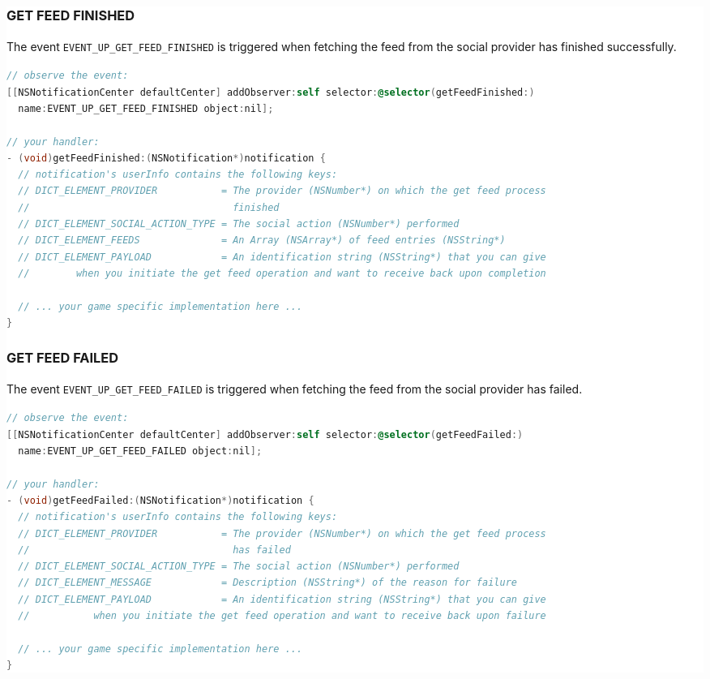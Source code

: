 
### GET FEED FINISHED

The event `EVENT_UP_GET_FEED_FINISHED` is triggered when fetching the feed from the social provider has finished successfully.

``` objectivec
// observe the event:
[[NSNotificationCenter defaultCenter] addObserver:self selector:@selector(getFeedFinished:)
  name:EVENT_UP_GET_FEED_FINISHED object:nil];

// your handler:
- (void)getFeedFinished:(NSNotification*)notification {
  // notification's userInfo contains the following keys:
  // DICT_ELEMENT_PROVIDER           = The provider (NSNumber*) on which the get feed process
  //                                   finished
  // DICT_ELEMENT_SOCIAL_ACTION_TYPE = The social action (NSNumber*) performed
  // DICT_ELEMENT_FEEDS              = An Array (NSArray*) of feed entries (NSString*)
  // DICT_ELEMENT_PAYLOAD            = An identification string (NSString*) that you can give
  //        when you initiate the get feed operation and want to receive back upon completion

  // ... your game specific implementation here ...
}
```

### GET FEED FAILED

The event `EVENT_UP_GET_FEED_FAILED` is triggered when fetching the feed from the social provider has failed.

``` objectivec
// observe the event:
[[NSNotificationCenter defaultCenter] addObserver:self selector:@selector(getFeedFailed:)
  name:EVENT_UP_GET_FEED_FAILED object:nil];

// your handler:
- (void)getFeedFailed:(NSNotification*)notification {
  // notification's userInfo contains the following keys:
  // DICT_ELEMENT_PROVIDER           = The provider (NSNumber*) on which the get feed process
  //                                   has failed
  // DICT_ELEMENT_SOCIAL_ACTION_TYPE = The social action (NSNumber*) performed
  // DICT_ELEMENT_MESSAGE            = Description (NSString*) of the reason for failure
  // DICT_ELEMENT_PAYLOAD            = An identification string (NSString*) that you can give  
  //           when you initiate the get feed operation and want to receive back upon failure

  // ... your game specific implementation here ...
}
```
